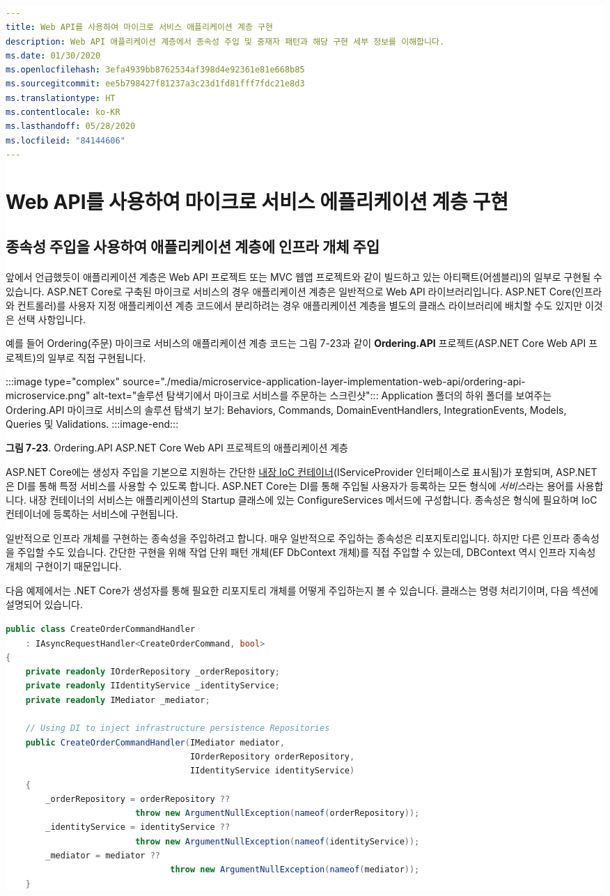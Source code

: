 ```yaml
---
title: Web API를 사용하여 마이크로 서비스 애플리케이션 계층 구현
description: Web API 애플리케이션 계층에서 종속성 주입 및 중재자 패턴과 해당 구현 세부 정보를 이해합니다.
ms.date: 01/30/2020
ms.openlocfilehash: 3efa4939bb8762534af398d4e92361e81e668b85
ms.sourcegitcommit: ee5b798427f81237a3c23d1fd81fff7fdc21e8d3
ms.translationtype: HT
ms.contentlocale: ko-KR
ms.lasthandoff: 05/28/2020
ms.locfileid: "84144606"
---
```

# <a name="implement-the-microservice-application-layer-using-the-web-api"></a>Web API를 사용하여 마이크로 서비스 에플리케이션 계층 구현

## <a name="use-dependency-injection-to-inject-infrastructure-objects-into-your-application-layer"></a>종속성 주입을 사용하여 애플리케이션 계층에 인프라 개체 주입

앞에서 언급했듯이 애플리케이션 계층은 Web API 프로젝트 또는 MVC 웹앱 프로젝트와 같이 빌드하고 있는 아티팩트(어셈블리)의 일부로 구현될 수 있습니다. ASP.NET Core로 구축된 마이크로 서비스의 경우 애플리케이션 계층은 일반적으로 Web API 라이브러리입니다. ASP.NET Core(인프라와 컨트롤러)를 사용자 지정 애플리케이션 계층 코드에서 분리하려는 경우 애플리케이션 계층을 별도의 클래스 라이브러리에 배치할 수도 있지만 이것은 선택 사항입니다.

예를 들어 Ordering(주문) 마이크로 서비스의 애플리케이션 계층 코드는 그림 7-23과 같이 **Ordering.API** 프로젝트(ASP.NET Core Web API 프로젝트)의 일부로 직접 구현됩니다.

:::image type="complex" source="./media/microservice-application-layer-implementation-web-api/ordering-api-microservice.png" alt-text="솔루션 탐색기에서 마이크로 서비스를 주문하는 스크린샷":::
Application 폴더의 하위 폴더를 보여주는 Ordering.API 마이크로 서비스의 솔루션 탐색기 보기: Behaviors, Commands, DomainEventHandlers, IntegrationEvents, Models, Queries 및 Validations.
:::image-end:::

**그림 7-23**. Ordering.API ASP.NET Core Web API 프로젝트의 애플리케이션 계층

ASP.NET Core에는 생성자 주입을 기본으로 지원하는 간단한 [내장 IoC 컨테이너](https://docs.microsoft.com/aspnet/core/fundamentals/dependency-injection)(IServiceProvider 인터페이스로 표시됨)가 포함되며, ASP.NET은 DI를 통해 특정 서비스를 사용할 수 있도록 합니다. ASP.NET Core는 DI를 통해 주입될 사용자가 등록하는 모든 형식에 *서비스*라는 용어를 사용합니다. 내장 컨테이너의 서비스는 애플리케이션의 Startup 클래스에 있는 ConfigureServices 메서드에 구성합니다. 종속성은 형식에 필요하며 IoC 컨테이너에 등록하는 서비스에 구현됩니다.

일반적으로 인프라 개체를 구현하는 종속성을 주입하려고 합니다. 매우 일반적으로 주입하는 종속성은 리포지토리입니다. 하지만 다른 인프라 종속성을 주입할 수도 있습니다. 간단한 구현을 위해 작업 단위 패턴 개체(EF DbContext 개체)를 직접 주입할 수 있는데, DBContext 역시 인프라 지속성 개체의 구현이기 때문입니다.

다음 예제에서는 .NET Core가 생성자를 통해 필요한 리포지토리 개체를 어떻게 주입하는지 볼 수 있습니다. 클래스는 명령 처리기이며, 다음 섹션에 설명되어 있습니다.

```csharp
public class CreateOrderCommandHandler
    : IAsyncRequestHandler<CreateOrderCommand, bool>
{
    private readonly IOrderRepository _orderRepository;
    private readonly IIdentityService _identityService;
    private readonly IMediator _mediator;

    // Using DI to inject infrastructure persistence Repositories
    public CreateOrderCommandHandler(IMediator mediator,
                                     IOrderRepository orderRepository,
                                     IIdentityService identityService)
    {
        _orderRepository = orderRepository ??
                          throw new ArgumentNullException(nameof(orderRepository));
        _identityService = identityService ??
                          throw new ArgumentNullException(nameof(identityService));
        _mediator = mediator ??
                                 throw new ArgumentNullException(nameof(mediator));
    }
```